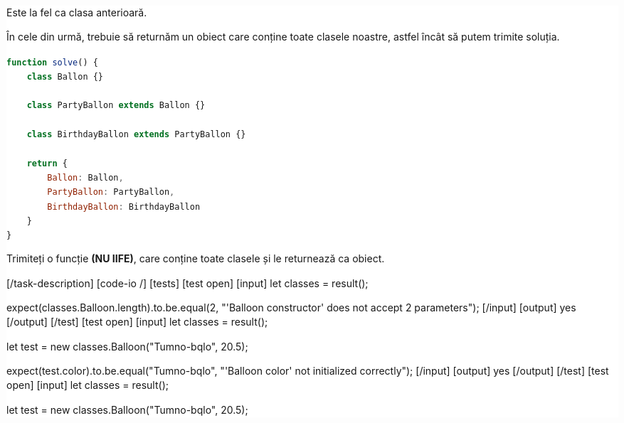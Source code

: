 Este la fel ca clasa anterioară.

În cele din urmă, trebuie să returnăm un obiect care conține toate clasele noastre, astfel încât să putem trimite soluția.

```js
function solve() {
    class Ballon {}

    class PartyBallon extends Ballon {}

    class BirthdayBallon extends PartyBallon {}

    return {
        Ballon: Ballon,
        PartyBallon: PartyBallon,
        BirthdayBallon: BirthdayBallon
    }
}
```

Trimiteți o funcție **(NU IIFE)**, care conține toate clasele și le returnează ca obiect.

[/task-description]
[code-io /]
[tests]
[test open]
[input]
let classes = result();

expect(classes.Balloon.length).to.be.equal(2,
"'Balloon constructor' does not accept 2 parameters");
[/input]
[output]
yes
[/output]
[/test]
[test open]
[input]
let classes = result();

let test = new classes.Balloon("Tumno-bqlo", 20.5);

expect(test.color).to.be.equal("Tumno-bqlo",
"'Balloon color' not initialized correctly");
[/input]
[output]
yes
[/output]
[/test]
[test open]
[input]
let classes = result();

let test = new classes.Balloon("Tumno-bqlo", 20.5);
